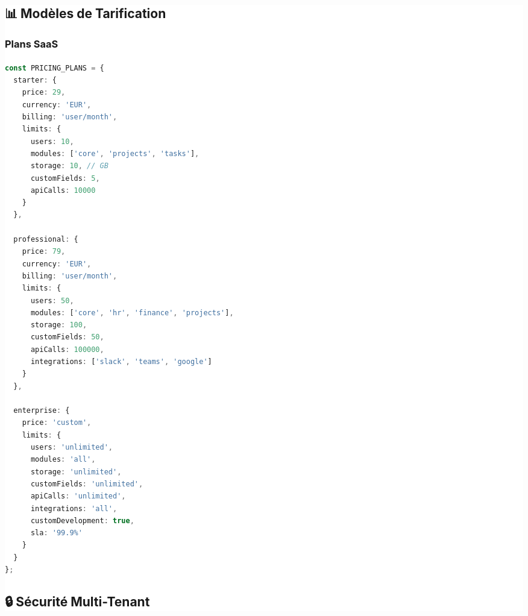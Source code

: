 ## 📊 Modèles de Tarification

### Plans SaaS

```typescript
const PRICING_PLANS = {
  starter: {
    price: 29,
    currency: 'EUR',
    billing: 'user/month',
    limits: {
      users: 10,
      modules: ['core', 'projects', 'tasks'],
      storage: 10, // GB
      customFields: 5,
      apiCalls: 10000
    }
  },
  
  professional: {
    price: 79,
    currency: 'EUR',
    billing: 'user/month',
    limits: {
      users: 50,
      modules: ['core', 'hr', 'finance', 'projects'],
      storage: 100,
      customFields: 50,
      apiCalls: 100000,
      integrations: ['slack', 'teams', 'google']
    }
  },
  
  enterprise: {
    price: 'custom',
    limits: {
      users: 'unlimited',
      modules: 'all',
      storage: 'unlimited',
      customFields: 'unlimited',
      apiCalls: 'unlimited',
      integrations: 'all',
      customDevelopment: true,
      sla: '99.9%'
    }
  }
};
```

## 🔒 Sécurité Multi-Tenant
